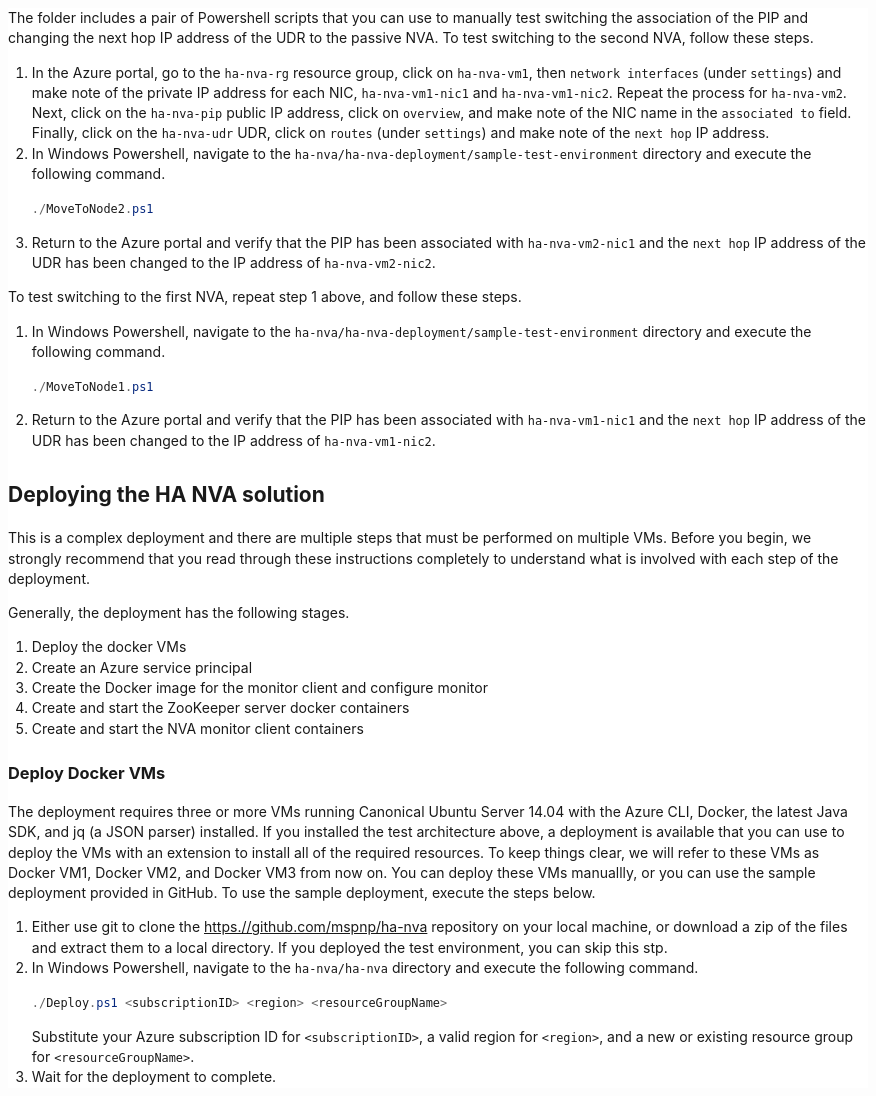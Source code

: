 The folder includes a pair of Powershell scripts that you can use to manually test switching the association of the PIP and changing the next hop IP address of the UDR to the passive NVA. To test switching to the second NVA, follow these steps.

1. In the Azure portal, go to the `ha-nva-rg` resource group, click on `ha-nva-vm1`, then `network interfaces` (under `settings`) and make note of the private IP address for each NIC, `ha-nva-vm1-nic1` and `ha-nva-vm1-nic2`. Repeat the process for `ha-nva-vm2`. Next, click on the `ha-nva-pip` public IP address, click on `overview`, and make note of the NIC name in the `associated to` field. Finally, click on the `ha-nva-udr` UDR, click on `routes` (under `settings`) and make note of the `next hop` IP address.  
2. In Windows Powershell, navigate to the `ha-nva/ha-nva-deployment/sample-test-environment` directory and execute the following command.
    ```powershell
    ./MoveToNode2.ps1
3. Return to the Azure portal and verify that the PIP has been associated with `ha-nva-vm2-nic1` and the `next hop` IP address of the UDR has been changed to the IP address of `ha-nva-vm2-nic2`.

To test switching to the first NVA, repeat step 1 above, and follow these steps.
1. In Windows Powershell, navigate to the `ha-nva/ha-nva-deployment/sample-test-environment` directory and execute the following command.
    ```powershell
    ./MoveToNode1.ps1
2. Return to the Azure portal and verify that the PIP has been associated with `ha-nva-vm1-nic1` and the `next hop` IP address of the UDR has been changed to the IP address of `ha-nva-vm1-nic2`.

## Deploying the HA NVA solution

This is a complex deployment and there are multiple steps that must be performed on multiple VMs. Before you begin, we strongly recommend that you read through these instructions completely to understand what is involved with each step of the deployment. 

Generally, the deployment has the following stages.

1. Deploy the docker VMs
2. Create an Azure service principal
4. Create the Docker image for the monitor client and configure monitor
5. Create and start the ZooKeeper server docker containers
6. Create and start the NVA monitor client containers

### Deploy Docker VMs

The deployment requires three or more VMs running Canonical Ubuntu Server 14.04 with the Azure CLI, Docker, the latest Java SDK, and jq (a JSON parser) installed. If you installed the test architecture above, a deployment is available that you can use to deploy the VMs with an extension to install all of the required resources. To keep things clear, we will refer to these VMs as Docker VM1, Docker VM2, and Docker VM3 from now on. You can deploy these VMs manuallly, or you can use the sample deployment provided in GitHub. To use the sample deployment, execute the steps below.

1. Either use git to clone the [https.//github.com/mspnp/ha-nva](https.//github.com/mspnp/ha-nva) repository on your local machine, or download a zip of the files and extract them to a local directory. If you deployed the test environment, you can skip this stp.
2. In Windows Powershell, navigate to the `ha-nva/ha-nva` directory and execute the following command. 
    ```powershell
    ./Deploy.ps1 <subscriptionID> <region> <resourceGroupName>
    ```
    Substitute your Azure subscription ID for `<subscriptionID>`, a valid region for `<region>`, and a new or existing resource group for `<resourceGroupName>`.
3. Wait for the deployment to complete.
